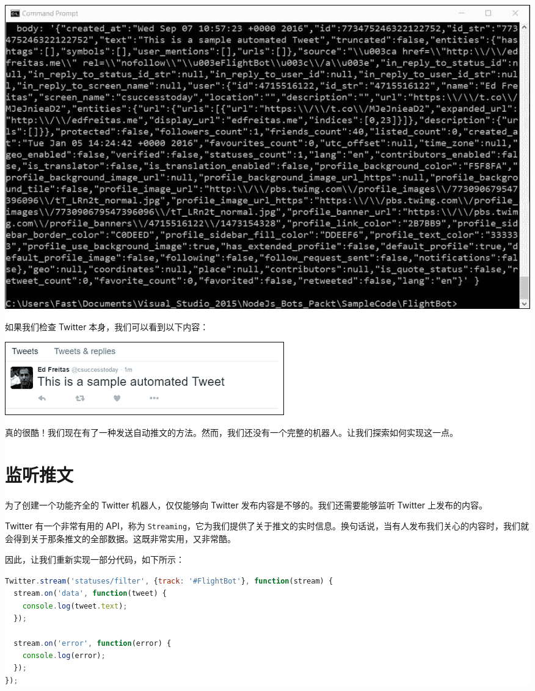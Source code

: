 ![发布到 Twitter](img/image00222.jpeg)

如果我们检查 Twitter 本身，我们可以看到以下内容：

![发布到 Twitter](img/image00223.jpeg)

真的很酷！我们现在有了一种发送自动推文的方法。然而，我们还没有一个完整的机器人。让我们探索如何实现这一点。

# 监听推文

为了创建一个功能齐全的 Twitter 机器人，仅仅能够向 Twitter 发布内容是不够的。我们还需要能够监听 Twitter 上发布的内容。

Twitter 有一个非常有用的 API，称为 `Streaming`，它为我们提供了关于推文的实时信息。换句话说，当有人发布我们关心的内容时，我们就会得到关于那条推文的全部数据。这既非常实用，又非常酷。

因此，让我们重新实现一部分代码，如下所示：

```js
Twitter.stream('statuses/filter', {track: '#FlightBot'}, function(stream) { 
  stream.on('data', function(tweet) { 
    console.log(tweet.text); 
  }); 

  stream.on('error', function(error) { 
    console.log(error); 
  }); 
}); 

```
